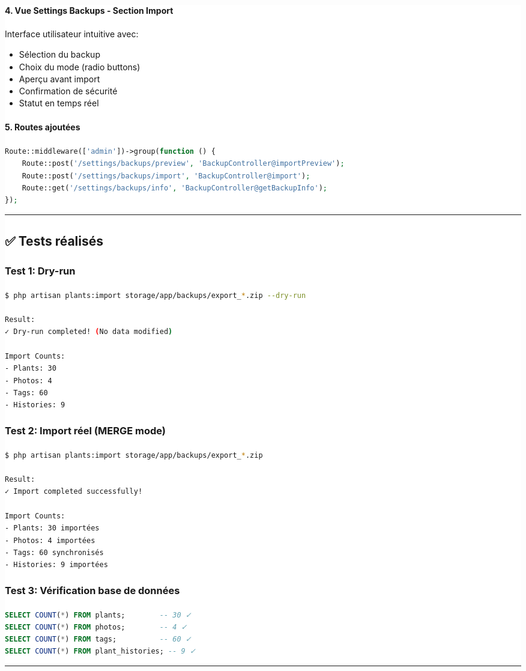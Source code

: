 #### 4. **Vue Settings Backups - Section Import**
Interface utilisateur intuitive avec:
- Sélection du backup
- Choix du mode (radio buttons)
- Aperçu avant import
- Confirmation de sécurité
- Statut en temps réel

#### 5. **Routes ajoutées**
```php
Route::middleware(['admin'])->group(function () {
    Route::post('/settings/backups/preview', 'BackupController@importPreview');
    Route::post('/settings/backups/import', 'BackupController@import');
    Route::get('/settings/backups/info', 'BackupController@getBackupInfo');
});
```

---

## ✅ Tests réalisés

### Test 1: Dry-run
```bash
$ php artisan plants:import storage/app/backups/export_*.zip --dry-run

Result:
✓ Dry-run completed! (No data modified)

Import Counts:
- Plants: 30
- Photos: 4
- Tags: 60
- Histories: 9
```

### Test 2: Import réel (MERGE mode)
```bash
$ php artisan plants:import storage/app/backups/export_*.zip

Result:
✓ Import completed successfully!

Import Counts:
- Plants: 30 importées
- Photos: 4 importées
- Tags: 60 synchronisés
- Histories: 9 importées
```

### Test 3: Vérification base de données
```sql
SELECT COUNT(*) FROM plants;        -- 30 ✓
SELECT COUNT(*) FROM photos;        -- 4 ✓
SELECT COUNT(*) FROM tags;          -- 60 ✓
SELECT COUNT(*) FROM plant_histories; -- 9 ✓
```

---